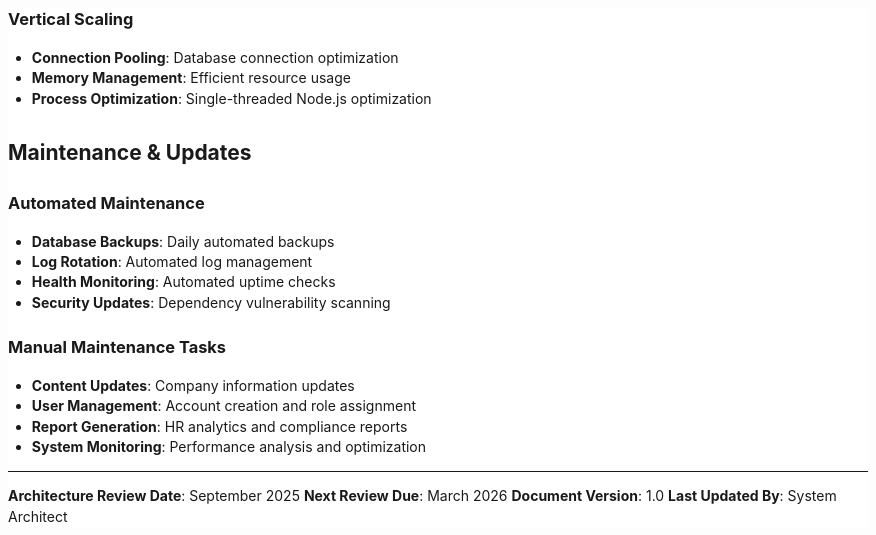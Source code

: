 ### Vertical Scaling
- **Connection Pooling**: Database connection optimization
- **Memory Management**: Efficient resource usage
- **Process Optimization**: Single-threaded Node.js optimization

## Maintenance & Updates

### Automated Maintenance
- **Database Backups**: Daily automated backups
- **Log Rotation**: Automated log management
- **Health Monitoring**: Automated uptime checks
- **Security Updates**: Dependency vulnerability scanning

### Manual Maintenance Tasks
- **Content Updates**: Company information updates
- **User Management**: Account creation and role assignment
- **Report Generation**: HR analytics and compliance reports
- **System Monitoring**: Performance analysis and optimization

---

**Architecture Review Date**: September 2025
**Next Review Due**: March 2026
**Document Version**: 1.0
**Last Updated By**: System Architect